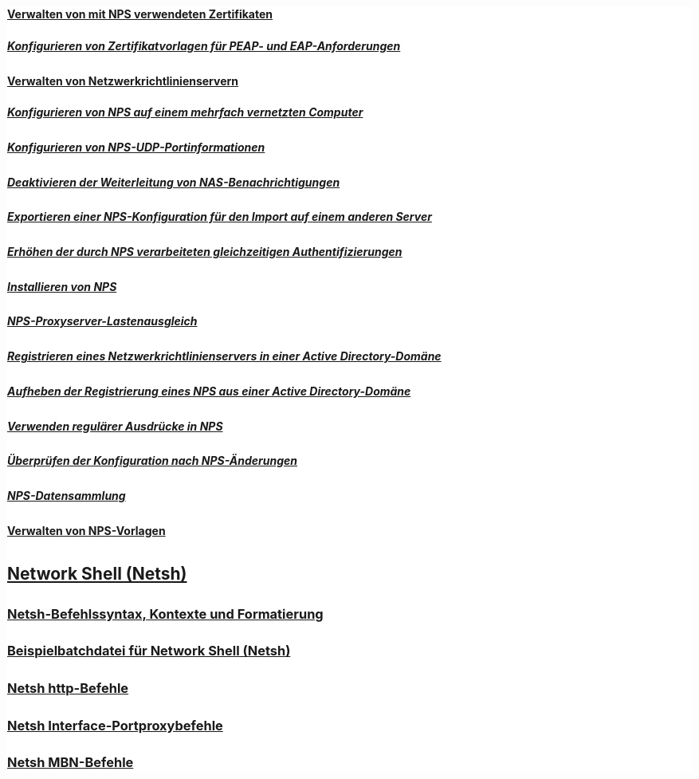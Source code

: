 #### [Verwalten von mit NPS verwendeten Zertifikaten](technologies/nps/nps-manage-certificates.md)
##### [Konfigurieren von Zertifikatvorlagen für PEAP- und EAP-Anforderungen](technologies/nps/nps-manage-cert-requirements.md)
#### [Verwalten von Netzwerkrichtlinienservern](technologies/nps/nps-manage-servers.md)
##### [Konfigurieren von NPS auf einem mehrfach vernetzten Computer](technologies/nps/nps-multihomed-configure.md)
##### [Konfigurieren von NPS-UDP-Portinformationen](technologies/nps/nps-udp-ports-configure.md)
##### [Deaktivieren der Weiterleitung von NAS-Benachrichtigungen](technologies/nps/nps-disable-nas-notifications.md)
##### [Exportieren einer NPS-Konfiguration für den Import auf einem anderen Server](technologies/nps/nps-manage-export.md)
##### [Erhöhen der durch NPS verarbeiteten gleichzeitigen Authentifizierungen](technologies/nps/nps-concurrent-auth.md)
##### [Installieren von NPS](technologies/nps/nps-manage-install.md)
##### [NPS-Proxyserver-Lastenausgleich](technologies/nps/nps-manage-proxy-lb.md)
##### [Registrieren eines Netzwerkrichtlinienservers in einer Active Directory-Domäne](technologies/nps/nps-manage-register.md)
##### [Aufheben der Registrierung eines NPS aus einer Active Directory-Domäne](technologies/nps/nps-manage-unregister.md)
##### [Verwenden regulärer Ausdrücke in NPS](technologies/nps/nps-crp-reg-expressions.md)
##### [Überprüfen der Konfiguration nach NPS-Änderungen](technologies/nps/nps-manage-verify.md)
##### [NPS-Datensammlung](technologies/nps/nps-data-collection.md)
#### [Verwalten von NPS-Vorlagen](technologies/nps/nps-manage-templates.md)

## [Network Shell (Netsh)](technologies/netsh/netsh.md)
### [Netsh-Befehlssyntax, Kontexte und Formatierung](technologies/netsh/netsh-contexts.md)
### [Beispielbatchdatei für Network Shell (Netsh)](technologies/netsh/netsh-wins.md)
### [Netsh http-Befehle](technologies/netsh/netsh-http.md)
### [Netsh Interface-Portproxybefehle](technologies/netsh/netsh-interface-portproxy.md)
### [Netsh MBN-Befehle](technologies/netsh/netsh-mbn.md)
